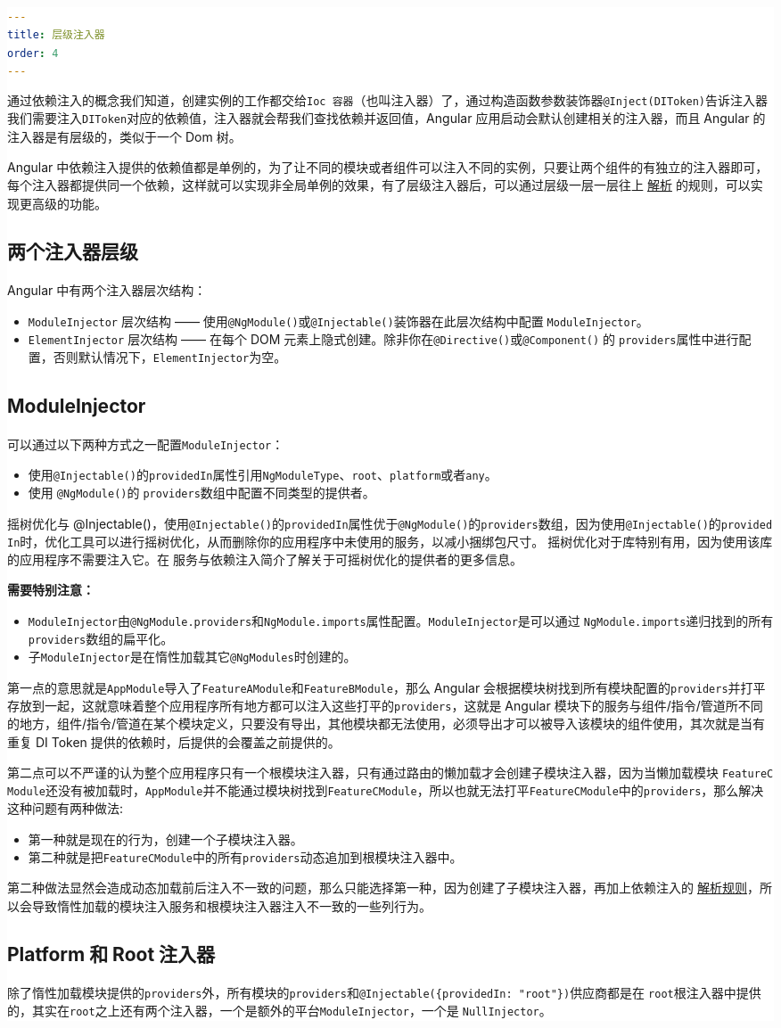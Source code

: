 ```yaml
---
title: 层级注入器
order: 4
---
```


通过依赖注入的概念我们知道，创建实例的工作都交给`Ioc 容器`（也叫注入器）了，通过构造函数参数装饰器`@Inject(DIToken)`告诉注入器我们需要注入`DIToken`对应的依赖值，注入器就会帮我们查找依赖并返回值，Angular 应用启动会默认创建相关的注入器，而且 Angular 的注入器是有层级的，类似于一个 Dom 树。

<alert>Angular 中依赖注入提供的依赖值都是单例的，为了让不同的模块或者组件可以注入不同的实例，只要让两个组件的有独立的注入器即可，每个注入器都提供同一个依赖，这样就可以实现非全局单例的效果，有了层级注入器后，可以通过层级一层一层往上 [解析](docs/di/hierarchical-di#解析规则) 的规则，可以实现更高级的功能。</alert>

## 两个注入器层级

Angular 中有两个注入器层次结构：

- `ModuleInjector` 层次结构 —— 使用`@NgModule()`或`@Injectable()`装饰器在此层次结构中配置   `ModuleInjector`。
- `ElementInjector` 层次结构 —— 在每个 DOM 元素上隐式创建。除非你在`@Directive()`或`@Component()`   的   `providers`属性中进行配置，否则默认情况下，`ElementInjector`为空。


## ModuleInjector

可以通过以下两种方式之一配置`ModuleInjector`：

- 使用`@Injectable()`的`providedIn`属性引用`NgModuleType`、`root`、`platform`或者`any`。
- 使用 `@NgModule()`的 `providers`数组中配置不同类型的提供者。


<alert>摇树优化与 @Injectable()，使用`@Injectable()`的`providedIn`属性优于`@NgModule()`的`providers`数组，因为使用`@Injectable()`的`providedIn`时，优化工具可以进行摇树优化，从而删除你的应用程序中未使用的服务，以减小捆绑包尺寸。  摇树优化对于库特别有用，因为使用该库的应用程序不需要注入它。在 服务与依赖注入简介了解关于可摇树优化的提供者的更多信息。</alert>

**需要特别注意：**

- `ModuleInjector`由`@NgModule.providers`和`NgModule.imports`属性配置。`ModuleInjector`是可以通过   `NgModule.imports`递归找到的所有`providers`数组的扁平化。
- 子`ModuleInjector`是在惰性加载其它`@NgModules`时创建的。


第一点的意思就是`AppModule`导入了`FeatureAModule`和`FeatureBModule`，那么 Angular 会根据模块树找到所有模块配置的`providers`并打平存放到一起，这就意味着整个应用程序所有地方都可以注入这些打平的`providers`，这就是 Angular 模块下的服务与组件/指令/管道所不同的地方，组件/指令/管道在某个模块定义，只要没有导出，其他模块都无法使用，必须导出才可以被导入该模块的组件使用，其次就是当有重复 DI Token 提供的依赖时，后提供的会覆盖之前提供的。

第二点可以不严谨的认为整个应用程序只有一个根模块注入器，只有通过路由的懒加载才会创建子模块注入器，因为当懒加载模块  `FeatureCModule`还没有被加载时，`AppModule`并不能通过模块树找到`FeatureCModule`，所以也就无法打平`FeatureCModule`中的`providers`，那么解决这种问题有两种做法:
- 第一种就是现在的行为，创建一个子模块注入器。
- 第二种就是把`FeatureCModule`中的所有`providers`动态追加到根模块注入器中。

第二种做法显然会造成动态加载前后注入不一致的问题，那么只能选择第一种，因为创建了子模块注入器，再加上依赖注入的 [解析规则](docs/di/hierarchical-di#解析规则)，所以会导致惰性加载的模块注入服务和根模块注入器注入不一致的一些列行为。

## **Platform 和 Root 注入器**

除了惰性加载模块提供的`providers`外，所有模块的`providers`和`@Injectable({providedIn: "root"})`供应商都是在 `root`根注入器中提供的，其实在`root`之上还有两个注入器，一个是额外的平台`ModuleInjector`，一个是   `NullInjector`。
